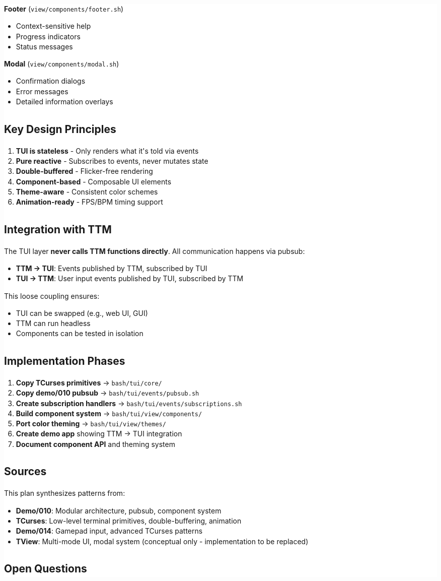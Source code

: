 **Footer** (`view/components/footer.sh`)
- Context-sensitive help
- Progress indicators
- Status messages

**Modal** (`view/components/modal.sh`)
- Confirmation dialogs
- Error messages
- Detailed information overlays

## Key Design Principles

1. **TUI is stateless** - Only renders what it's told via events
2. **Pure reactive** - Subscribes to events, never mutates state
3. **Double-buffered** - Flicker-free rendering
4. **Component-based** - Composable UI elements
5. **Theme-aware** - Consistent color schemes
6. **Animation-ready** - FPS/BPM timing support

## Integration with TTM

The TUI layer **never calls TTM functions directly**. All communication happens via pubsub:

- **TTM → TUI**: Events published by TTM, subscribed by TUI
- **TUI → TTM**: User input events published by TUI, subscribed by TTM

This loose coupling ensures:
- TUI can be swapped (e.g., web UI, GUI)
- TTM can run headless
- Components can be tested in isolation

## Implementation Phases

1. **Copy TCurses primitives** → `bash/tui/core/`
2. **Copy demo/010 pubsub** → `bash/tui/events/pubsub.sh`
3. **Create subscription handlers** → `bash/tui/events/subscriptions.sh`
4. **Build component system** → `bash/tui/view/components/`
5. **Port color theming** → `bash/tui/view/themes/`
6. **Create demo app** showing TTM → TUI integration
7. **Document component API** and theming system

## Sources

This plan synthesizes patterns from:
- **Demo/010**: Modular architecture, pubsub, component system
- **TCurses**: Low-level terminal primitives, double-buffering, animation
- **Demo/014**: Gamepad input, advanced TCurses patterns
- **TView**: Multi-mode UI, modal system (conceptual only - implementation to be replaced)

## Open Questions
